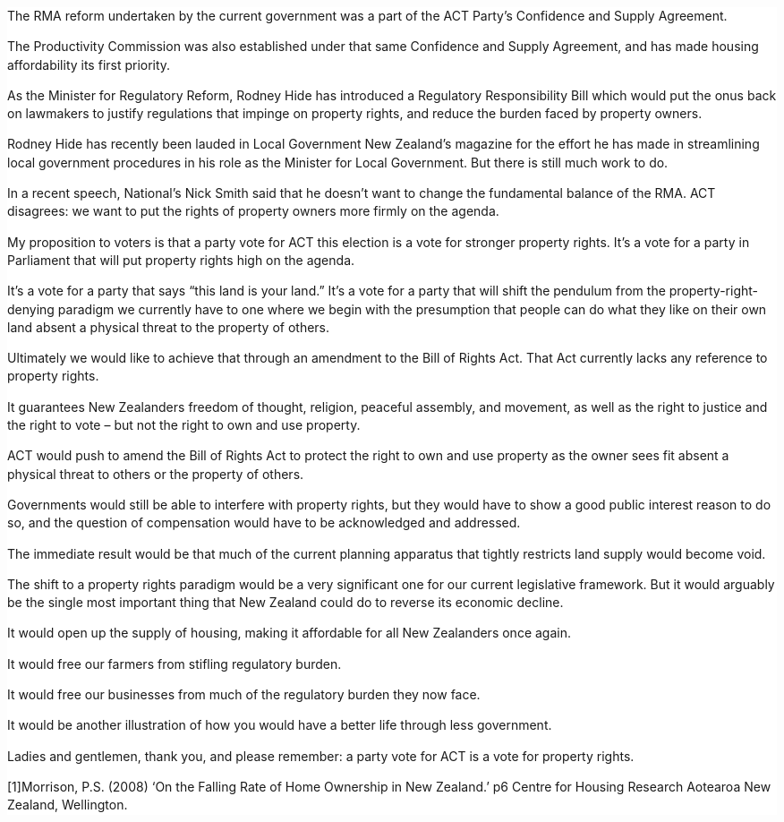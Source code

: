 The RMA reform undertaken by the current government was a part of the ACT Party’s Confidence and Supply Agreement.

The Productivity Commission was also established under that same Confidence and Supply Agreement, and has made housing affordability its first priority.

As the Minister for Regulatory Reform, Rodney Hide has introduced a Regulatory Responsibility Bill which would put the onus back on lawmakers to justify regulations that impinge on property rights, and reduce the burden faced by property owners.

Rodney Hide has recently been lauded in Local Government New Zealand’s magazine for the effort he has made in streamlining local government procedures in his role as the Minister for Local Government. But there is still much work to do.

In a recent speech, National’s Nick Smith said that he doesn’t want to change the fundamental balance of the RMA. ACT disagrees: we want to put the rights of property owners more firmly on the agenda.

My proposition to voters is that a party vote for ACT this election is a vote for stronger property rights. It’s a vote for a party in Parliament that will put property rights high on the agenda.

It’s a vote for a party that says “this land is your land.” It’s a vote for a party that will shift the pendulum from the property-right-denying paradigm we currently have to one where we begin with the presumption that people can do what they like on their own land absent a physical threat to the property of others.

Ultimately we would like to achieve that through an amendment to the Bill of Rights Act. That Act currently lacks any reference to property rights.

It guarantees New Zealanders freedom of thought, religion, peaceful assembly, and movement, as well as the right to justice and the right to vote – but not the right to own and use property.

ACT would push to amend the Bill of Rights Act to protect the right to own and use property as the owner sees fit absent a physical threat to others or the property of others.

Governments would still be able to interfere with property rights, but they would have to show a good public interest reason to do so, and the question of compensation would have to be acknowledged and addressed.

The immediate result would be that much of the current planning apparatus that tightly restricts land supply would become void.

The shift to a property rights paradigm would be a very significant one for our current legislative framework. But it would arguably be the single most important thing that New Zealand could do to reverse its economic decline.

It would open up the supply of housing, making it affordable for all New Zealanders once again.

It would free our farmers from stifling regulatory burden.

It would free our businesses from much of the regulatory burden they now face.

It would be another illustration of how you would have a better life through less government.

Ladies and gentlemen, thank you, and please remember: a party vote for ACT is a vote for property rights.

\[1\]Morrison, P.S. (2008) ‘On the Falling Rate of Home Ownership in New Zealand.’ p6 Centre for Housing Research Aotearoa New Zealand, Wellington.
